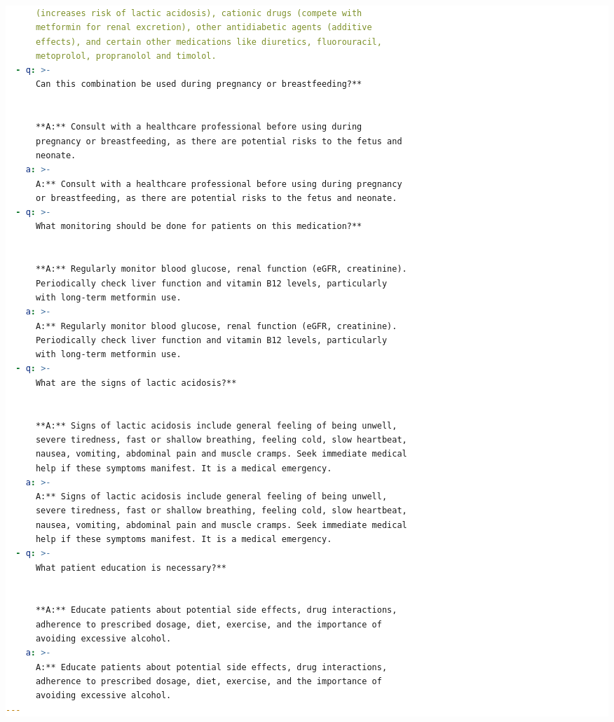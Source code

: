 ```yaml
      (increases risk of lactic acidosis), cationic drugs (compete with
      metformin for renal excretion), other antidiabetic agents (additive
      effects), and certain other medications like diuretics, fluorouracil,
      metoprolol, propranolol and timolol.
  - q: >-
      Can this combination be used during pregnancy or breastfeeding?**


      **A:** Consult with a healthcare professional before using during
      pregnancy or breastfeeding, as there are potential risks to the fetus and
      neonate.
    a: >-
      A:** Consult with a healthcare professional before using during pregnancy
      or breastfeeding, as there are potential risks to the fetus and neonate.
  - q: >-
      What monitoring should be done for patients on this medication?**


      **A:** Regularly monitor blood glucose, renal function (eGFR, creatinine).
      Periodically check liver function and vitamin B12 levels, particularly
      with long-term metformin use.
    a: >-
      A:** Regularly monitor blood glucose, renal function (eGFR, creatinine).
      Periodically check liver function and vitamin B12 levels, particularly
      with long-term metformin use.
  - q: >-
      What are the signs of lactic acidosis?**


      **A:** Signs of lactic acidosis include general feeling of being unwell,
      severe tiredness, fast or shallow breathing, feeling cold, slow heartbeat,
      nausea, vomiting, abdominal pain and muscle cramps. Seek immediate medical
      help if these symptoms manifest. It is a medical emergency.
    a: >-
      A:** Signs of lactic acidosis include general feeling of being unwell,
      severe tiredness, fast or shallow breathing, feeling cold, slow heartbeat,
      nausea, vomiting, abdominal pain and muscle cramps. Seek immediate medical
      help if these symptoms manifest. It is a medical emergency.
  - q: >-
      What patient education is necessary?**


      **A:** Educate patients about potential side effects, drug interactions,
      adherence to prescribed dosage, diet, exercise, and the importance of
      avoiding excessive alcohol.
    a: >-
      A:** Educate patients about potential side effects, drug interactions,
      adherence to prescribed dosage, diet, exercise, and the importance of
      avoiding excessive alcohol.
---
```
